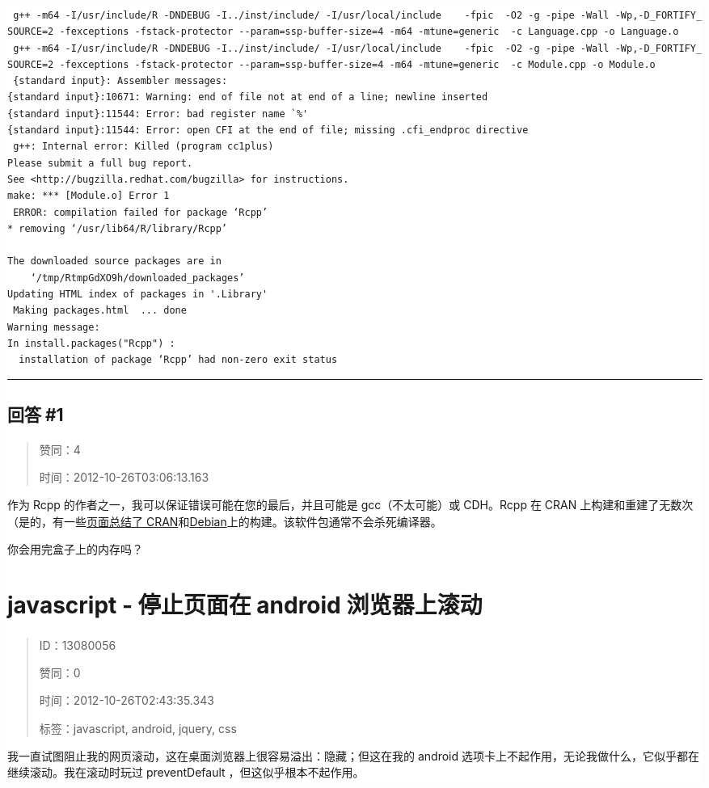 ```
 g++ -m64 -I/usr/include/R -DNDEBUG -I../inst/include/ -I/usr/local/include    -fpic  -O2 -g -pipe -Wall -Wp,-D_FORTIFY_SOURCE=2 -fexceptions -fstack-protector --param=ssp-buffer-size=4 -m64 -mtune=generic  -c Language.cpp -o Language.o
 g++ -m64 -I/usr/include/R -DNDEBUG -I../inst/include/ -I/usr/local/include    -fpic  -O2 -g -pipe -Wall -Wp,-D_FORTIFY_SOURCE=2 -fexceptions -fstack-protector --param=ssp-buffer-size=4 -m64 -mtune=generic  -c Module.cpp -o Module.o
 {standard input}: Assembler messages:
{standard input}:10671: Warning: end of file not at end of a line; newline inserted
{standard input}:11544: Error: bad register name `%'
{standard input}:11544: Error: open CFI at the end of file; missing .cfi_endproc directive
 g++: Internal error: Killed (program cc1plus)
Please submit a full bug report.
See <http://bugzilla.redhat.com/bugzilla> for instructions.
make: *** [Module.o] Error 1
 ERROR: compilation failed for package ‘Rcpp’
* removing ‘/usr/lib64/R/library/Rcpp’

The downloaded source packages are in
    ‘/tmp/RtmpGdXO9h/downloaded_packages’
Updating HTML index of packages in '.Library'
 Making packages.html  ... done
Warning message:
In install.packages("Rcpp") :
  installation of package ‘Rcpp’ had non-zero exit status 
```

* * *

## 回答 #1

> 赞同：4
> 
> 时间：2012-10-26T03:06:13.163

作为 Rcpp 的作者之一，我可以保证错误可能在您的最后，并且可能是 gcc（不太可能）或 CDH。Rcpp 在 CRAN 上构建和重建了无数次（是的，有一些[页面总结了 CRAN](http://cran.r-project.org/web/checks/check_results_Rcpp.html)和[Debian](https://buildd.debian.org/status/package.php?p=rcpp)上的构建。该软件包通常不会杀死编译器。

你会用完盒子上的内存吗？

# javascript - 停止页面在 android 浏览器上滚动

> ID：13080056
> 
> 赞同：0
> 
> 时间：2012-10-26T02:43:35.343
> 
> 标签：javascript, android, jquery, css

我一直试图阻止我的网页滚动，这在桌面浏览器上很容易溢出：隐藏；但这在我的 android 选项卡上不起作用，无论我做什么，它似乎都在继续滚动。我在滚动时玩过 preventDefault ，但这似乎根本不起作用。

